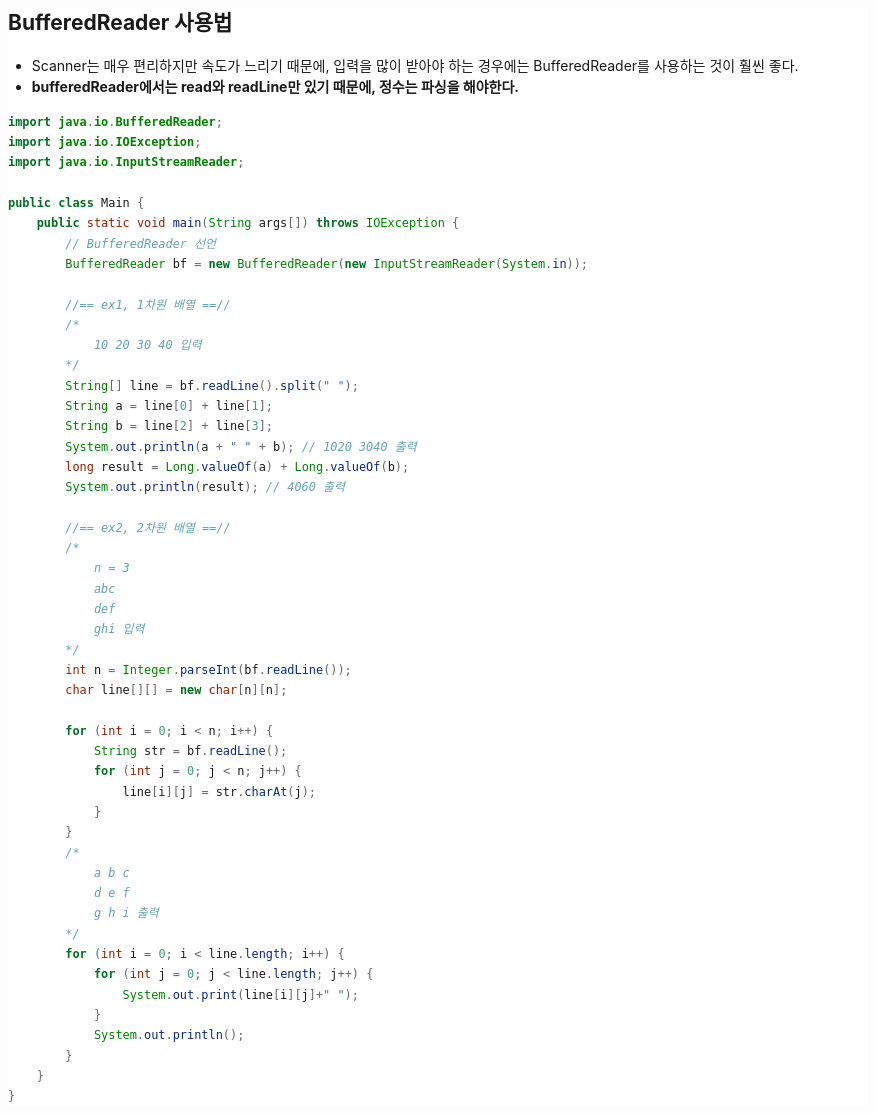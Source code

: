 ## BufferedReader 사용법
* Scanner는 매우 편리하지만 속도가 느리기 때문에, 입력을 많이 받아야 하는 경우에는 BufferedReader를 사용하는 것이 훨씬 좋다.
* __bufferedReader에서는 read와 readLine만 있기 때문에, 정수는 파싱을 해야한다.__

```java
import java.io.BufferedReader;
import java.io.IOException;
import java.io.InputStreamReader;

public class Main {
    public static void main(String args[]) throws IOException {
        // BufferedReader 선언
        BufferedReader bf = new BufferedReader(new InputStreamReader(System.in));

        //== ex1, 1차원 배열 ==//
        /*
            10 20 30 40 입력
        */
        String[] line = bf.readLine().split(" ");
        String a = line[0] + line[1];
        String b = line[2] + line[3];
        System.out.println(a + " " + b); // 1020 3040 출력
        long result = Long.valueOf(a) + Long.valueOf(b);
        System.out.println(result); // 4060 출력

        //== ex2, 2차원 배열 ==//
        /*
            n = 3
            abc
            def
            ghi 입력
        */
        int n = Integer.parseInt(bf.readLine());
        char line[][] = new char[n][n];
        
        for (int i = 0; i < n; i++) {
            String str = bf.readLine();
            for (int j = 0; j < n; j++) {
                line[i][j] = str.charAt(j);
            }
        }
        /*
            a b c
            d e f
            g h i 출력
        */
        for (int i = 0; i < line.length; i++) {
            for (int j = 0; j < line.length; j++) {
                System.out.print(line[i][j]+" ");
            }
            System.out.println();
        }
    }
}
```
